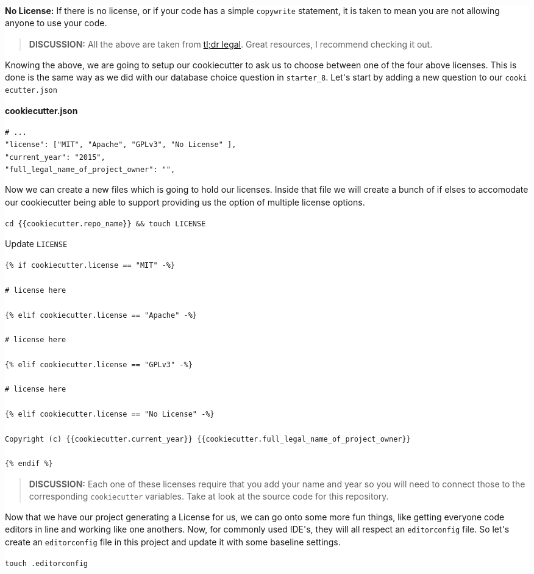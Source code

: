 **No License:**  If there is no license, or if your code has a simple `copywrite` statement, it is taken to mean you are not allowing anyone to use your code.  

> **DISCUSSION:**  All the above are taken from [tl;dr legal](https://tldrlegal.com/).  Great resources, I recommend checking it out.

Knowing the above, we are going to setup our cookiecutter to ask us to choose between one of the four above licenses.  This is done is the same way as we did with our database choice question in `starter_8`.  Let's start by adding a new question to our `cookiecutter.json`

**cookiecutter.json**

```
# ...
"license": ["MIT", "Apache", "GPLv3", "No License" ],
"current_year": "2015",
"full_legal_name_of_project_owner": "",
```

Now we can create a new files which is going to hold our licenses.  Inside that file we will create a bunch of if elses to accomodate our cookiecutter being able to support providing us the option of multiple license options.  

`cd {{cookiecutter.repo_name}} && touch LICENSE`

Update `LICENSE`

```
{% if cookiecutter.license == "MIT" -%}

# license here

{% elif cookiecutter.license == "Apache" -%}

# license here

{% elif cookiecutter.license == "GPLv3" -%}

# license here

{% elif cookiecutter.license == "No License" -%}

Copyright (c) {{cookiecutter.current_year}} {{cookiecutter.full_legal_name_of_project_owner}}

{% endif %}
```

> **DISCUSSION:** Each one of these licenses require that you add your name and year so you will need to connect those to the corresponding `cookiecutter` variables.  Take at look at the source code for this repository.

Now that we have our project generating a License for us, we can go onto some more fun things, like getting everyone code editors in line and working like one anothers.  Now, for commonly used IDE's, they will all respect an `editorconfig` file.  So let's create an `editorconfig` file in this project and update it with some baseline settings.

`touch .editorconfig`
